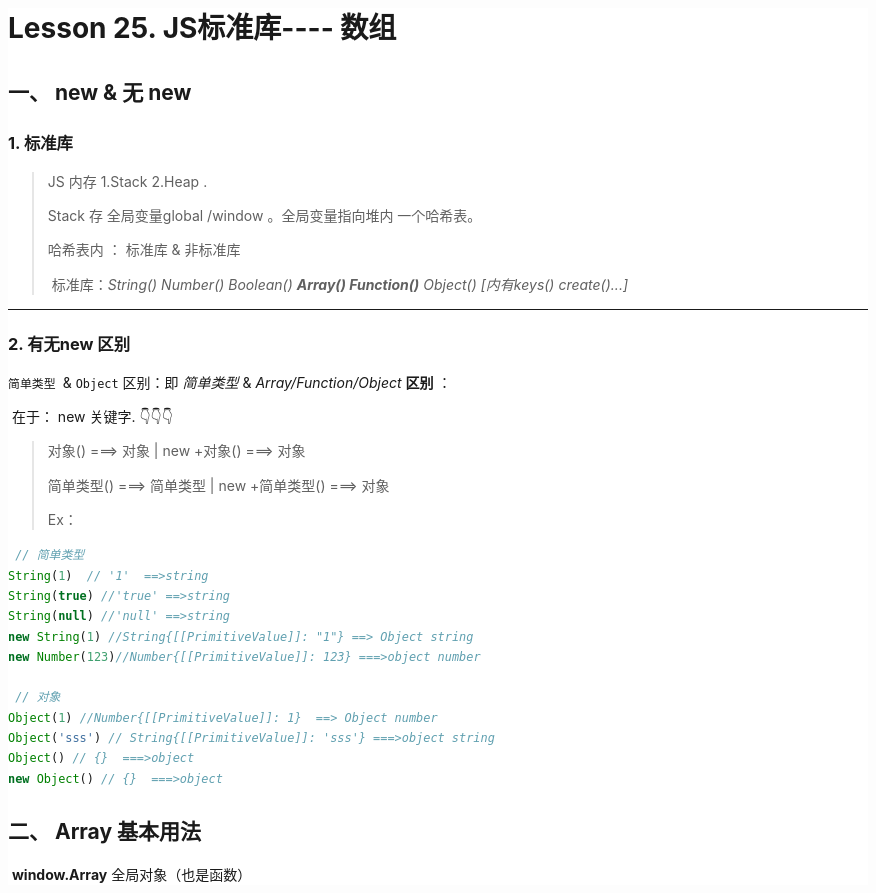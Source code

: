 # Lesson 25.  JS标准库---- 数组



## 一、 new & 无 new 



###  1. 标准库

> JS 内存 1.Stack 2.Heap .   
>
> Stack 存 全局变量global /window 。全局变量指向堆内 一个哈希表。
>
> 哈希表内 ： 标准库 & 非标准库 
>
> ​	    标准库：*String() Number() Boolean() **Array()  Function()***   *Object() [内有keys() create()...]*

---



###  2. 有无new 区别

`简单类型 `& `Object` 区别：即 *简单类型* & *Array/Function/Object* **区别** ：

​        在于： new 关键字. 👇👇👇

>  对象() ===> 对象 |    new +对象() ===> 对象  
>
> 简单类型() ===> 简单类型  | new +简单类型() ===> 对象
>
> Ex：

``` javascript
 // 简单类型
String(1)  // '1'  ==>string
String(true) //'true' ==>string
String(null) //'null' ==>string
new String(1) //String{[[PrimitiveValue]]: "1"} ==> Object string
new Number(123)//Number{[[PrimitiveValue]]: 123} ===>object number
 
 // 对象
Object(1) //Number{[[PrimitiveValue]]: 1}  ==> Object number
Object('sss') // String{[[PrimitiveValue]]: 'sss'} ===>object string
Object() // {}  ===>object
new Object() // {}  ===>object
```



## 二、 Array 基本用法 

​	**window.Array** 全局对象（也是函数）
